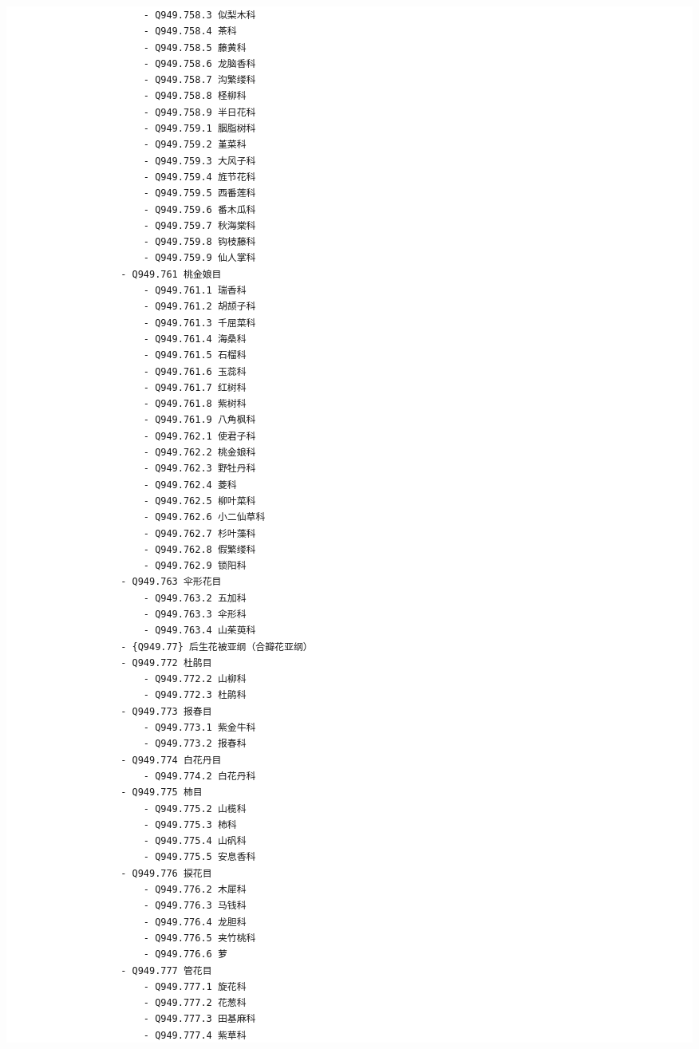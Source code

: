 							- Q949.758.3 似梨木科
							- Q949.758.4 茶科
							- Q949.758.5 藤黄科
							- Q949.758.6 龙脑香科
							- Q949.758.7 沟繁缕科
							- Q949.758.8 柽柳科
							- Q949.758.9 半日花科
							- Q949.759.1 胭脂树科
							- Q949.759.2 堇菜科
							- Q949.759.3 大风子科
							- Q949.759.4 旌节花科
							- Q949.759.5 西番莲科
							- Q949.759.6 番木瓜科
							- Q949.759.7 秋海棠科
							- Q949.759.8 钩枝藤科
							- Q949.759.9 仙人掌科
						- Q949.761 桃金娘目
							- Q949.761.1 瑞香科
							- Q949.761.2 胡颉子科
							- Q949.761.3 千屈菜科
							- Q949.761.4 海桑科
							- Q949.761.5 石榴科
							- Q949.761.6 玉蕊科
							- Q949.761.7 红树科
							- Q949.761.8 紫树科
							- Q949.761.9 八角枫科
							- Q949.762.1 使君子科
							- Q949.762.2 桃金娘科
							- Q949.762.3 野牡丹科
							- Q949.762.4 菱科
							- Q949.762.5 柳叶菜科
							- Q949.762.6 小二仙草科
							- Q949.762.7 杉叶藻科
							- Q949.762.8 假繁缕科
							- Q949.762.9 锁阳科
						- Q949.763 伞形花目
							- Q949.763.2 五加科
							- Q949.763.3 伞形科
							- Q949.763.4 山茱萸科
						- {Q949.77} 后生花被亚纲（合瓣花亚纲）
						- Q949.772 杜鹃目
							- Q949.772.2 山柳科
							- Q949.772.3 杜鹃科
						- Q949.773 报春目
							- Q949.773.1 紫金牛科
							- Q949.773.2 报春科
						- Q949.774 白花丹目
							- Q949.774.2 白花丹科
						- Q949.775 柿目
							- Q949.775.2 山榄科
							- Q949.775.3 柿科
							- Q949.775.4 山矾科
							- Q949.775.5 安息香科
						- Q949.776 捩花目
							- Q949.776.2 木犀科
							- Q949.776.3 马钱科
							- Q949.776.4 龙胆科
							- Q949.776.5 夹竹桃科
							- Q949.776.6 萝
						- Q949.777 管花目
							- Q949.777.1 旋花科
							- Q949.777.2 花葱科
							- Q949.777.3 田基麻科
							- Q949.777.4 紫草科